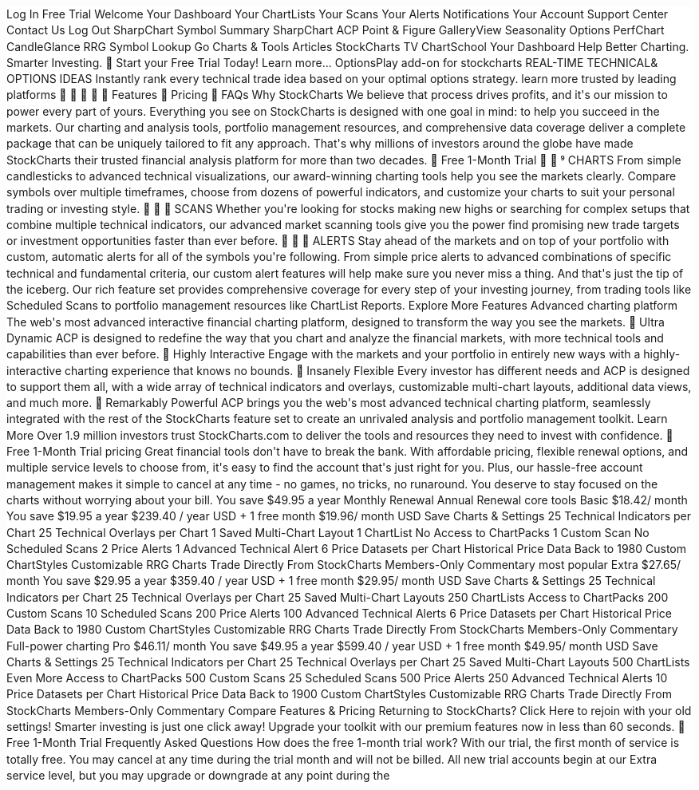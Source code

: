 Log In Free Trial Welcome Your Dashboard Your ChartLists Your Scans Your Alerts Notifications Your Account Support Center Contact Us Log Out SharpChart Symbol Summary SharpChart ACP Point & Figure GalleryView Seasonality Options PerfChart CandleGlance RRG Symbol Lookup Go Charts & Tools Articles StockCharts TV ChartSchool Your Dashboard Help Better Charting. Smarter Investing.  Start your Free Trial Today! Learn more... OptionsPlay add-on for stockcharts REAL-TIME TECHNICAL& OPTIONS IDEAS Instantly rank every technical trade idea based on your optimal options strategy. learn more trusted by leading platforms      Features  Pricing  FAQs Why StockCharts We believe that process drives profits, and it's our mission to power every part of yours. Everything you see on StockCharts is designed with one goal in mind: to help you succeed in the markets. Our charting and analysis tools, portfolio management resources, and comprehensive data coverage deliver a complete package that can be uniquely tailored to fit any approach. That's why millions of investors around the globe have made StockCharts their trusted financial analysis platform for more than two decades.  Free 1-Month Trial    CHARTS From simple candlesticks to advanced technical visualizations, our award-winning charting tools help you see the markets clearly. Compare symbols over multiple timeframes, choose from dozens of powerful indicators, and customize your charts to suit your personal trading or investing style.    SCANS Whether you're looking for stocks making new highs or searching for complex setups that combine multiple technical indicators, our advanced market scanning tools give you the power find promising new trade targets or investment opportunities faster than ever before.    ALERTS Stay ahead of the markets and on top of your portfolio with custom, automatic alerts for all of the symbols you're following. From simple price alerts to advanced combinations of specific technical and fundamental criteria, our custom alert features will help make sure you never miss a thing. And that's just the tip of the iceberg. Our rich feature set provides comprehensive coverage for every step of your investing journey, from trading tools like Scheduled Scans to portfolio management resources like ChartList Reports. Explore More Features Advanced charting platform The web's most advanced interactive financial charting platform, designed to transform the way you see the markets.  Ultra Dynamic ACP is designed to redefine the way that you chart and analyze the financial markets, with more technical tools and capabilities than ever before.  Highly Interactive Engage with the markets and your portfolio in entirely new ways with a highly-interactive charting experience that knows no bounds.  Insanely Flexible Every investor has different needs and ACP is designed to support them all, with a wide array of technical indicators and overlays, customizable multi-chart layouts, additional data views, and much more.  Remarkably Powerful ACP brings you the web's most advanced technical charting platform, seamlessly integrated with the rest of the StockCharts feature set to create an unrivaled analysis and portfolio management toolkit. Learn More Over 1.9 million investors trust StockCharts.com to deliver the tools and resources they need to invest with confidence.  Free 1-Month Trial pricing Great financial tools don't have to break the bank. With affordable pricing, flexible renewal options, and multiple service levels to choose from, it's easy to find the account that's just right for you. Plus, our hassle-free account management makes it simple to cancel at any time - no games, no tricks, no runaround. You deserve to stay focused on the charts without worrying about your bill. You save $49.95 a year Monthly Renewal Annual Renewal core tools Basic $18.42/ month You save $19.95 a year $239.40 / year USD + 1 free month $19.96/ month USD Save Charts & Settings 25 Technical Indicators per Chart 25 Technical Overlays per Chart 1 Saved Multi-Chart Layout 1 ChartList No Access to ChartPacks 1 Custom Scan No Scheduled Scans 2 Price Alerts 1 Advanced Technical Alert 6 Price Datasets per Chart Historical Price Data Back to 1980 Custom ChartStyles Customizable RRG Charts Trade Directly From StockCharts Members-Only Commentary most popular Extra $27.65/ month You save $29.95 a year $359.40 / year USD + 1 free month $29.95/ month USD Save Charts & Settings 25 Technical Indicators per Chart 25 Technical Overlays per Chart 25 Saved Multi-Chart Layouts 250 ChartLists Access to ChartPacks 200 Custom Scans 10 Scheduled Scans 200 Price Alerts 100 Advanced Technical Alerts 6 Price Datasets per Chart Historical Price Data Back to 1980 Custom ChartStyles Customizable RRG Charts Trade Directly From StockCharts Members-Only Commentary Full-power charting Pro $46.11/ month You save $49.95 a year $599.40 / year USD + 1 free month $49.95/ month USD Save Charts & Settings 25 Technical Indicators per Chart 25 Technical Overlays per Chart 25 Saved Multi-Chart Layouts 500 ChartLists Even More Access to ChartPacks 500 Custom Scans 25 Scheduled Scans 500 Price Alerts 250 Advanced Technical Alerts 10 Price Datasets per Chart Historical Price Data Back to 1900 Custom ChartStyles Customizable RRG Charts Trade Directly From StockCharts Members-Only Commentary Compare Features & Pricing Returning to StockCharts? Click Here to rejoin with your old settings! Smarter investing is just one click away! Upgrade your toolkit with our premium features now in less than 60 seconds.  Free 1-Month Trial Frequently Asked Questions How does the free 1-month trial work? With our trial, the first month of service is totally free. You may cancel at any time during the trial month and will not be billed. All new trial accounts begin at our Extra service level, but you may upgrade or downgrade at any point during the